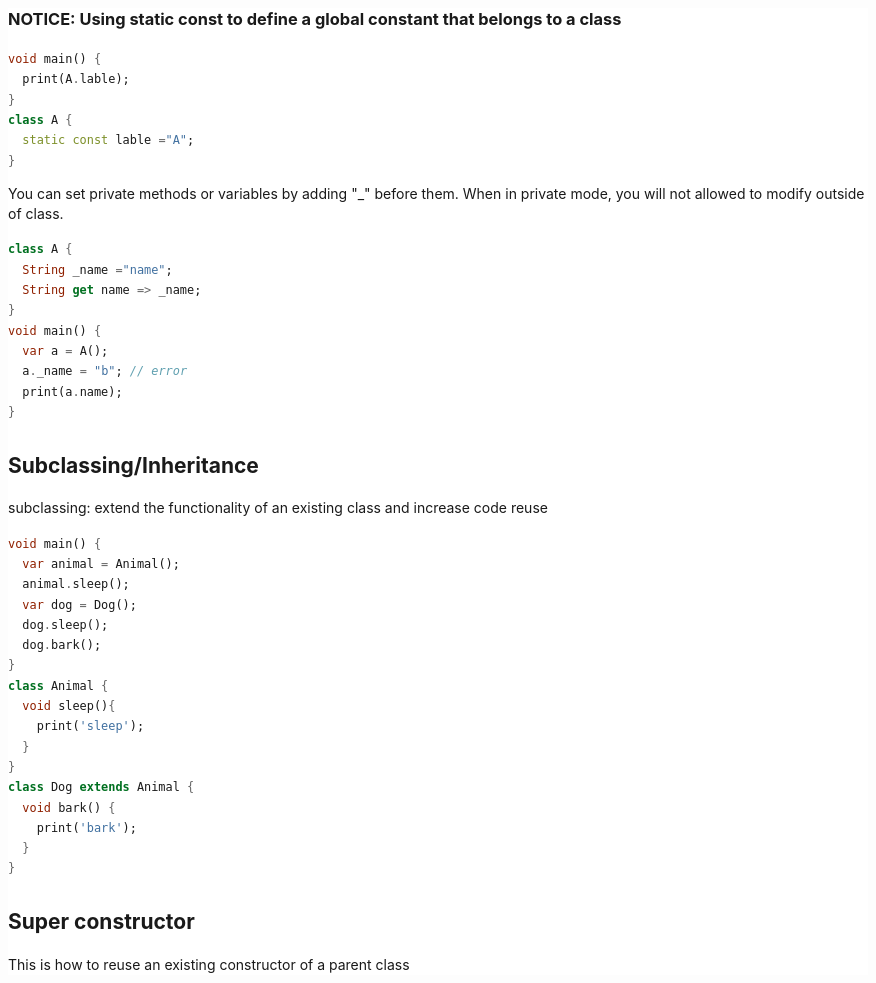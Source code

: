 ### NOTICE: Using static const to define a global constant that belongs to a class

```dart
void main() {
  print(A.lable);
}
class A {
  static const lable ="A";
}
```
You can set private methods or variables by adding "_" before them. When in private mode, you will not allowed to modify outside of class.

```dart
class A {
  String _name ="name";
  String get name => _name;
}
void main() {
  var a = A();
  a._name = "b"; // error
  print(a.name);
}
```
## Subclassing/Inheritance

subclassing: extend the functionality of an existing class and increase code reuse

```dart
void main() {
  var animal = Animal();
  animal.sleep();
  var dog = Dog();
  dog.sleep();
  dog.bark();
}
class Animal {
  void sleep(){
    print('sleep');
  }
}
class Dog extends Animal {
  void bark() {
    print('bark');
  }
}
```

## Super constructor

This is how to reuse an existing constructor of a parent class
